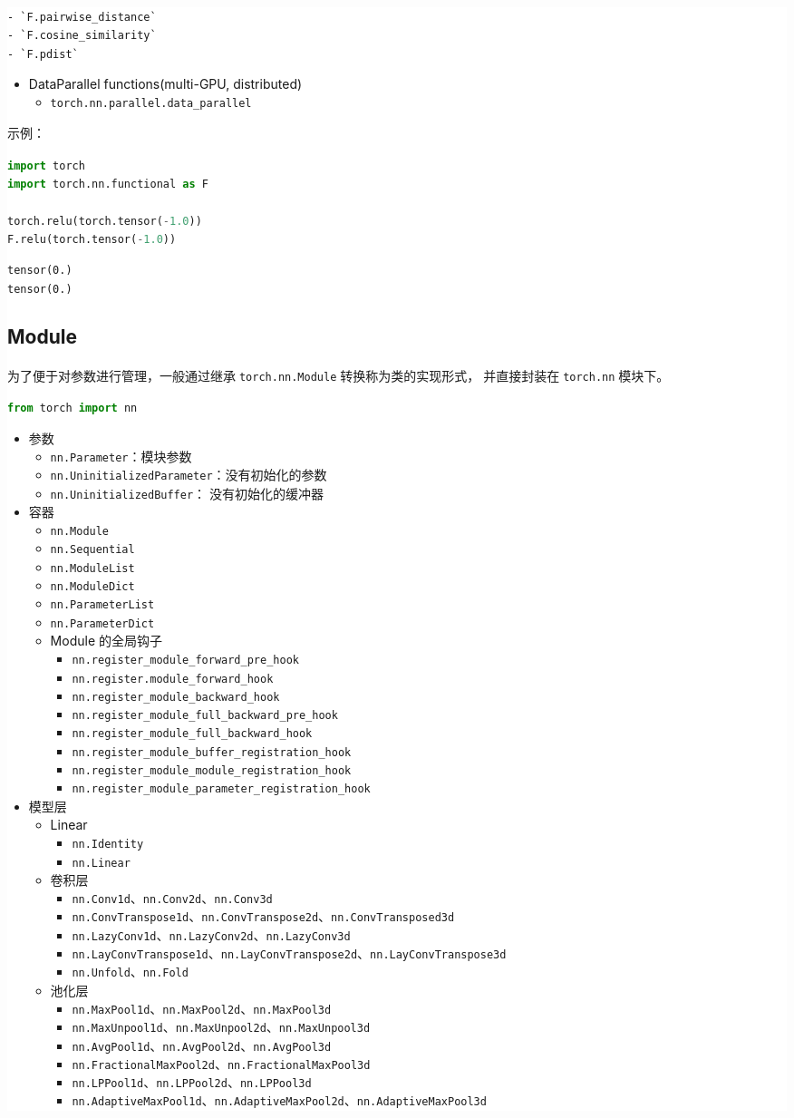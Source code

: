     - `F.pairwise_distance`
    - `F.cosine_similarity`
    - `F.pdist`
* DataParallel functions(multi-GPU, distributed)
    - `torch.nn.parallel.data_parallel`

示例：

```python
import torch
import torch.nn.functional as F

torch.relu(torch.tensor(-1.0))
F.relu(torch.tensor(-1.0))
```

```
tensor(0.)
tensor(0.)
```

## Module

为了便于对参数进行管理，一般通过继承 `torch.nn.Module` 转换称为类的实现形式，
并直接封装在 `torch.nn` 模块下。

```python
from torch import nn
```

* 参数
    - `nn.Parameter`：模块参数
    - `nn.UninitializedParameter`：没有初始化的参数
    - `nn.UninitializedBuffer`： 没有初始化的缓冲器
* 容器
    - `nn.Module`
    - `nn.Sequential`
    - `nn.ModuleList`
    - `nn.ModuleDict`    
    - `nn.ParameterList`
    - `nn.ParameterDict`
    - Module 的全局钩子
        - `nn.register_module_forward_pre_hook`
        - `nn.register.module_forward_hook`
        - `nn.register_module_backward_hook`
        - `nn.register_module_full_backward_pre_hook`
        - `nn.register_module_full_backward_hook`
        - `nn.register_module_buffer_registration_hook`
        - `nn.register_module_module_registration_hook`
        - `nn.register_module_parameter_registration_hook`
* 模型层
    - Linear
        - `nn.Identity`
        - `nn.Linear`
    - 卷积层
        - `nn.Conv1d`、`nn.Conv2d`、`nn.Conv3d`
        - `nn.ConvTranspose1d`、`nn.ConvTranspose2d`、`nn.ConvTransposed3d`
        - `nn.LazyConv1d`、`nn.LazyConv2d`、`nn.LazyConv3d`
        - `nn.LayConvTranspose1d`、`nn.LayConvTranspose2d`、`nn.LayConvTranspose3d`
        - `nn.Unfold`、`nn.Fold`
    - 池化层
        - `nn.MaxPool1d`、`nn.MaxPool2d`、`nn.MaxPool3d`
        - `nn.MaxUnpool1d`、`nn.MaxUnpool2d`、`nn.MaxUnpool3d`
        - `nn.AvgPool1d`、`nn.AvgPool2d`、`nn.AvgPool3d`
        - `nn.FractionalMaxPool2d`、`nn.FractionalMaxPool3d`
        - `nn.LPPool1d`、`nn.LPPool2d`、`nn.LPPool3d`
        - `nn.AdaptiveMaxPool1d`、`nn.AdaptiveMaxPool2d`、`nn.AdaptiveMaxPool3d`